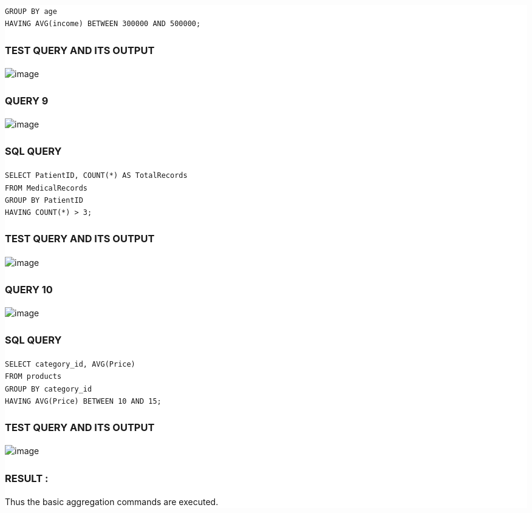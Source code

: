 ```
GROUP BY age
HAVING AVG(income) BETWEEN 300000 AND 500000;
```
### TEST QUERY AND ITS OUTPUT
![image](https://github.com/UmaRani-Github/DBMS_NEW_EVEN23-24/assets/144427076/d584ad3b-4889-41da-af91-133b81b365f6)
### QUERY 9
![image](https://github.com/UmaRani-Github/DBMS_NEW_EVEN23-24/assets/144427076/b61d685e-17d7-41ea-b923-ca63325938d2)
### SQL QUERY 
```
SELECT PatientID, COUNT(*) AS TotalRecords
FROM MedicalRecords
GROUP BY PatientID
HAVING COUNT(*) > 3;
```
### TEST QUERY AND ITS OUTPUT
![image](https://github.com/UmaRani-Github/DBMS_NEW_EVEN23-24/assets/144427076/3b7ba8d1-2d4d-42fc-b3ec-6e49a50cfc6f)
### QUERY 10
![image](https://github.com/UmaRani-Github/DBMS_NEW_EVEN23-24/assets/144427076/e96fb0e1-b489-4df6-82d1-513e394a0ffb)
### SQL QUERY 
```
SELECT category_id, AVG(Price)
FROM products
GROUP BY category_id
HAVING AVG(Price) BETWEEN 10 AND 15;
```
### TEST QUERY AND ITS OUTPUT
![image](https://github.com/UmaRani-Github/DBMS_NEW_EVEN23-24/assets/144427076/9f50599c-dcf0-4ccd-b039-8e8d246dead4)
### RESULT :
Thus the basic aggregation commands are executed.

